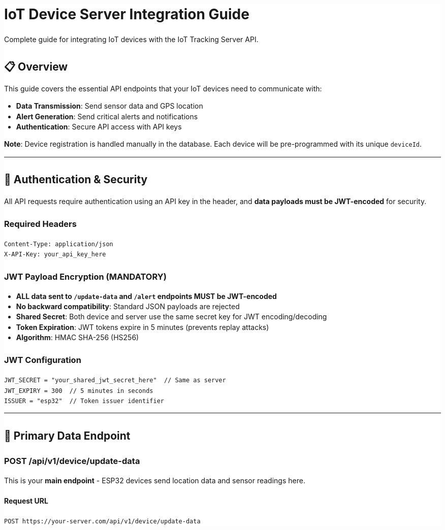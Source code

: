 # IoT Device Server Integration Guide

Complete guide for integrating IoT devices with the IoT Tracking Server API.

## 📋 Overview

This guide covers the essential API endpoints that your IoT devices need to communicate with:
- **Data Transmission**: Send sensor data and GPS location
- **Alert Generation**: Send critical alerts and notifications
- **Authentication**: Secure API access with API keys

**Note**: Device registration is handled manually in the database. Each device will be pre-programmed with its unique `deviceId`.

---

## 🔐 Authentication & Security

All API requests require authentication using an API key in the header, and **data payloads must be JWT-encoded** for security.

### Required Headers
```
Content-Type: application/json
X-API-Key: your_api_key_here
```

### JWT Payload Encryption (MANDATORY)
- **ALL data sent to `/update-data` and `/alert` endpoints MUST be JWT-encoded**
- **No backward compatibility**: Standard JSON payloads are rejected
- **Shared Secret**: Both device and server use the same secret key for JWT encoding/decoding
- **Token Expiration**: JWT tokens expire in 5 minutes (prevents replay attacks)
- **Algorithm**: HMAC SHA-256 (HS256)

### JWT Configuration
```
JWT_SECRET = "your_shared_jwt_secret_here"  // Same as server
JWT_EXPIRY = 300  // 5 minutes in seconds
ISSUER = "esp32"  // Token issuer identifier
```

---

## 📡 Primary Data Endpoint

### **POST /api/v1/device/update-data**

This is your **main endpoint** - ESP32 devices send location data and sensor readings here.

#### Request URL
```
POST https://your-server.com/api/v1/device/update-data
```
